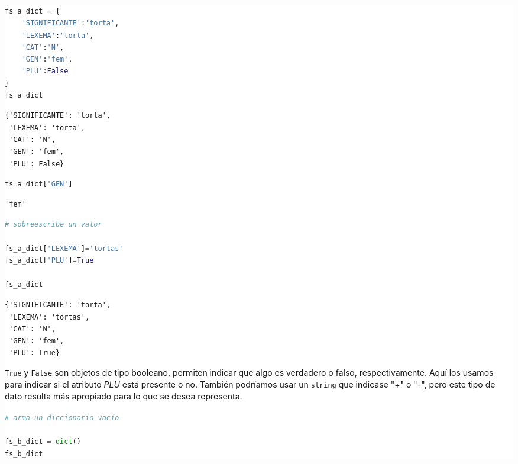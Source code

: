 
```python
fs_a_dict = {
    'SIGNIFICANTE':'torta',
    'LEXEMA':'torta',
    'CAT':'N',
    'GEN':'fem',
    'PLU':False
}
fs_a_dict
```




    {'SIGNIFICANTE': 'torta',
     'LEXEMA': 'torta',
     'CAT': 'N',
     'GEN': 'fem',
     'PLU': False}




```python
fs_a_dict['GEN']
```




    'fem'




```python
# sobreescribe un valor

fs_a_dict['LEXEMA']='tortas'
fs_a_dict['PLU']=True

fs_a_dict
```




    {'SIGNIFICANTE': 'torta',
     'LEXEMA': 'tortas',
     'CAT': 'N',
     'GEN': 'fem',
     'PLU': True}



`True` y `False` son objetos de tipo booleano, permiten indicar que algo es verdadero o falso, respectivamente. Aquí los usamos para indicar si el atributo _PLU_ está presente o no. También podríamos usar un `string` que indicase "+" o "-", pero este tipo de dato resulta más apropiado para lo que se desea representa.


```python
# arma un diccionario vacío

fs_b_dict = dict()
fs_b_dict
```
